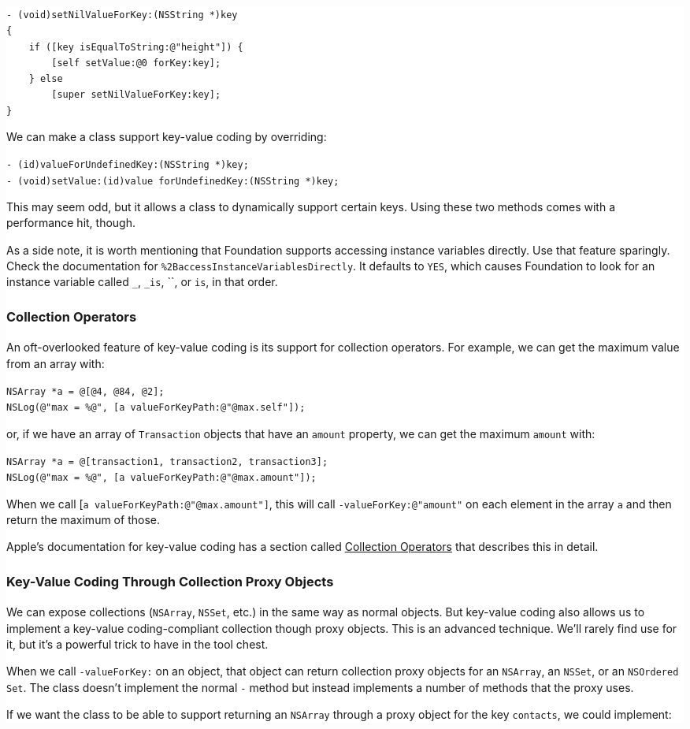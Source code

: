 
    - (void)setNilValueForKey:(NSString *)key
    {
        if ([key isEqualToString:@"height"]) {
            [self setValue:@0 forKey:key];
        } else
            [super setNilValueForKey:key];
    }

We can make a class support key-value coding by overriding:


    - (id)valueForUndefinedKey:(NSString *)key;
    - (void)setValue:(id)value forUndefinedKey:(NSString *)key;

This may seem odd, but it allows a class to dynamically support certain keys. Using these two methods comes with a performance hit, though.

As a side note, it is worth mentioning that Foundation supports accessing instance variables directly. Use that feature sparingly. Check the documentation for `%2BaccessInstanceVariablesDirectly`. It defaults to `YES`, which causes Foundation to look for an instance variable called `_`, `_is`, ``, or `is`, in that order.

### Collection Operators

An oft-overlooked feature of key-value coding is its support for collection operators. For example, we can get the maximum value from an array with:


    NSArray *a = @[@4, @84, @2];
    NSLog(@"max = %@", [a valueForKeyPath:@"@max.self"]);

or, if we have an array of `Transaction` objects that have an `amount` property, we can get the maximum `amount` with:


    NSArray *a = @[transaction1, transaction2, transaction3];
    NSLog(@"max = %@", [a valueForKeyPath:@"@max.amount"]);

When we call [`a valueForKeyPath:@"@max.amount"]`, this will call `-valueForKey:@"amount"` on each element in the array `a` and then return the maximum of those.

Apple’s documentation for key-value coding has a section called [Collection Operators][13] that describes this in detail.

### Key-Value Coding Through Collection Proxy Objects

We can expose collections (`NSArray`, `NSSet`, etc.) in the same way as normal objects. But key-value coding also allows us to implement a key-value coding-compliant collection though proxy objects. This is an advanced technique. We’ll rarely find use for it, but it’s a powerful trick to have in the tool chest.

When we call `-valueForKey:` on an object, that object can return collection proxy objects for an `NSArray`, an `NSSet`, or an `NSOrderedSet`. The class doesn’t implement the normal `-` method but instead implements a number of methods that the proxy uses.

If we want the class to be able to support returning an `NSArray` through a proxy object for the key `contacts`, we could implement:


   [1]: http://www.objc.io/about.html
   [2]: http://www.objc.io/contributors.html
   [3]: http://www.objc.io/subscribe.html
   [4]: http://www.objc.io/issue-7/index.html
   [5]: http://twitter.com/danielboedewadt
   [6]: https://en.wikipedia.org/wiki/Lab_color_space
   [7]: https://en.wikipedia.org/wiki/Lab_color_space#CIELAB-CIEXYZ_conversions
   [8]: https://github.com/objcio/issue-7-lab-color-space-explorer/blob/master/Lab%20Color%20Space%20Explorer/KeyValueObserver.m
   [9]: https://github.com/objcio/issue-7-lab-color-space-explorer
   [10]: http://www.objc.io#key-value-validation
   [11]: https://github.com/objcio/issue-7-contact-editor/blob/master/Contact%20Editor/DetailViewController.m
   [12]: https://github.com/objcio/issue-7-contact-editor
   [13]: https://developer.apple.com/library/ios/documentation/cocoa/conceptual/KeyValueCoding/Articles/CollectionOperators.html
   [14]: http://www.objc.io/issue-7
   [15]: http://www.objc.io/privacy.html